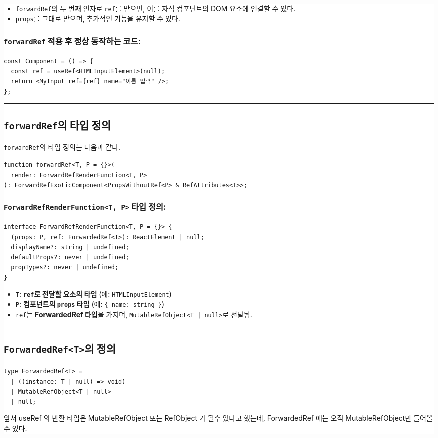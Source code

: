 - `forwardRef`의 두 번째 인자로 `ref`를 받으면, 이를 자식 컴포넌트의 DOM 요소에 연결할 수 있다.
- `props`를 그대로 받으며, 추가적인 기능을 유지할 수 있다.

### `forwardRef` 적용 후 정상 동작하는 코드:

```tsx
const Component = () => {
  const ref = useRef<HTMLInputElement>(null);
  return <MyInput ref={ref} name="이름 입력" />;
};

```

---

## `forwardRef`의 타입 정의

`forwardRef`의 타입 정의는 다음과 같다.

```
function forwardRef<T, P = {}>(
  render: ForwardRefRenderFunction<T, P>
): ForwardRefExoticComponent<PropsWithoutRef<P> & RefAttributes<T>>;

```

### `ForwardRefRenderFunction<T, P>` 타입 정의:

```
interface ForwardRefRenderFunction<T, P = {}> {
  (props: P, ref: ForwardedRef<T>): ReactElement | null;
  displayName?: string | undefined;
  defaultProps?: never | undefined;
  propTypes?: never | undefined;
}

```

- `T`: **`ref`로 전달할 요소의 타입** (예: `HTMLInputElement`)
- `P`: **컴포넌트의 `props` 타입** (예: `{ name: string }`)
- `ref`는 **ForwardedRef 타입**을 가지며, `MutableRefObject<T | null>`로 전달됨.

---

## `ForwardedRef<T>`의 정의

```
type ForwardedRef<T> =
  | ((instance: T | null) => void)
  | MutableRefObject<T | null>
  | null;
```

앞서 useRef 의 반환 타입은 MutableRefObject<T> 또는 RefObject<T> 가 될수 있다고 했는데, ForwardedRef 에는 오직 MutableRefObject만 들어올 수 있다.
